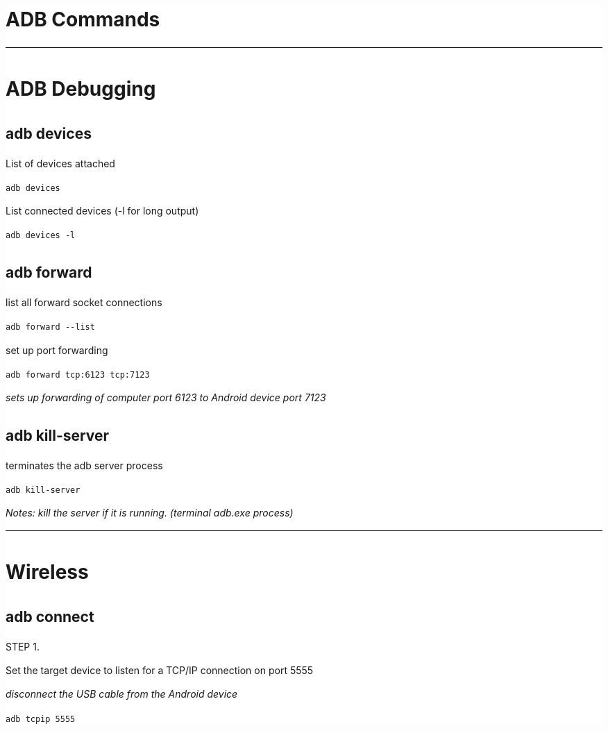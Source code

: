 
# ADB Commands

---



# ADB Debugging

## adb devices
List of devices attached
```
adb devices
```

List connected devices (-l for long output)
```
adb devices -l
```


## adb forward
list all forward socket connections
```
adb forward --list
```

set up port forwarding
```
adb forward tcp:6123 tcp:7123
```
*sets up forwarding of computer port 6123 to Android device port 7123*


## adb kill-server
terminates the adb server process
```
adb kill-server
```
*Notes: kill the server if it is running. (terminal adb.exe process)*


---

# Wireless

## adb connect
STEP 1.

Set the target device to listen for a TCP/IP connection on port 5555

*disconnect the USB cable from the Android device*
```
adb tcpip 5555
```

